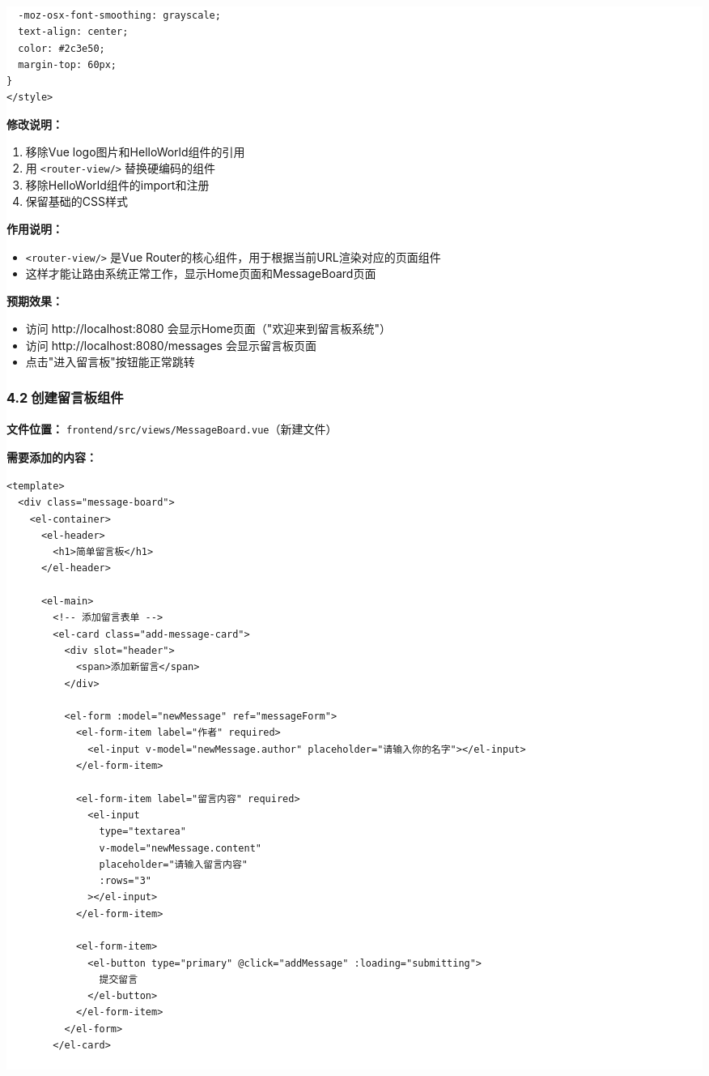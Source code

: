 ```vue
  -moz-osx-font-smoothing: grayscale;
  text-align: center;
  color: #2c3e50;
  margin-top: 60px;
}
</style>
```

**修改说明：**
1. 移除Vue logo图片和HelloWorld组件的引用
2. 用 `<router-view/>` 替换硬编码的组件
3. 移除HelloWorld组件的import和注册
4. 保留基础的CSS样式

**作用说明：**
- `<router-view/>` 是Vue Router的核心组件，用于根据当前URL渲染对应的页面组件
- 这样才能让路由系统正常工作，显示Home页面和MessageBoard页面

**预期效果：**
- 访问 http://localhost:8080 会显示Home页面（"欢迎来到留言板系统"）
- 访问 http://localhost:8080/messages 会显示留言板页面
- 点击"进入留言板"按钮能正常跳转

### 4.2 创建留言板组件

**文件位置：** `frontend/src/views/MessageBoard.vue`（新建文件）

**需要添加的内容：**
```vue
<template>
  <div class="message-board">
    <el-container>
      <el-header>
        <h1>简单留言板</h1>
      </el-header>
      
      <el-main>
        <!-- 添加留言表单 -->
        <el-card class="add-message-card">
          <div slot="header">
            <span>添加新留言</span>
          </div>
          
          <el-form :model="newMessage" ref="messageForm">
            <el-form-item label="作者" required>
              <el-input v-model="newMessage.author" placeholder="请输入你的名字"></el-input>
            </el-form-item>
            
            <el-form-item label="留言内容" required>
              <el-input 
                type="textarea" 
                v-model="newMessage.content" 
                placeholder="请输入留言内容"
                :rows="3"
              ></el-input>
            </el-form-item>
            
            <el-form-item>
              <el-button type="primary" @click="addMessage" :loading="submitting">
                提交留言
              </el-button>
            </el-form-item>
          </el-form>
        </el-card>
        
```